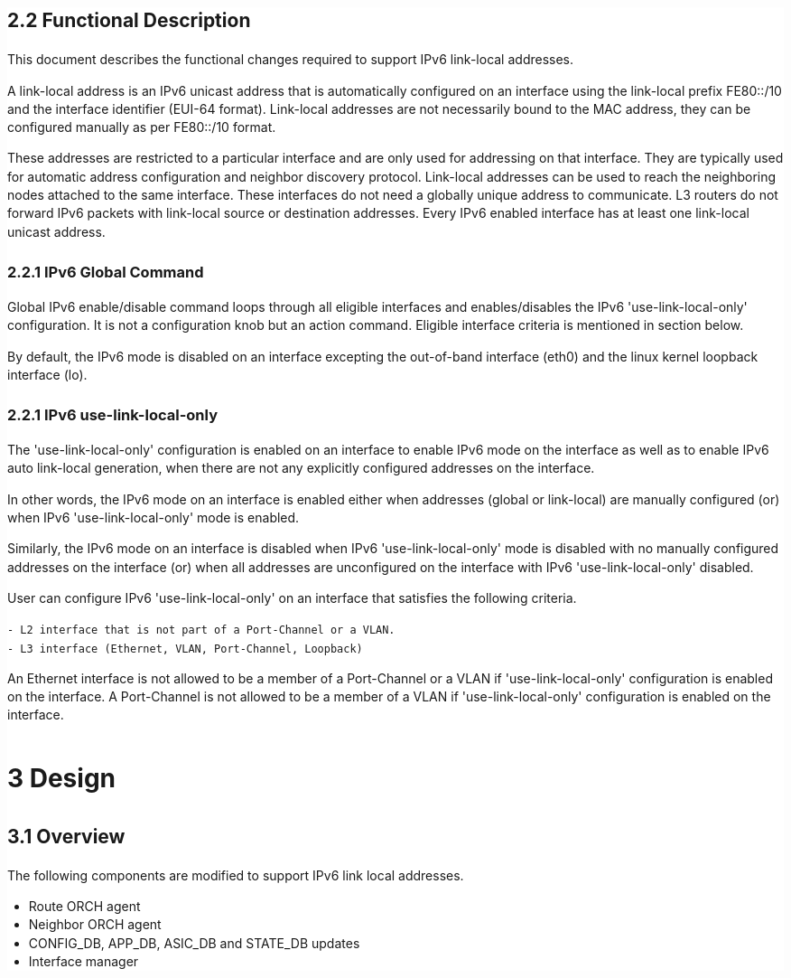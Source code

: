 
## 2.2 Functional Description
This document describes the functional changes required to support IPv6 link-local addresses.

A link-local address is an IPv6 unicast address that is automatically configured on an interface using the link-local prefix FE80::/10 and the interface identifier (EUI-64 format). Link-local addresses are not necessarily bound to the MAC address, they can be configured manually as per FE80::/10 format.

These addresses are restricted to a particular interface and are only used for addressing on that interface. They are typically used for automatic address configuration and neighbor discovery protocol. Link-local addresses can be used to reach the neighboring nodes attached to the same interface. These interfaces do not need a globally unique address to communicate. L3 routers do not forward IPv6 packets with link-local source or destination addresses. Every IPv6 enabled interface has at least one link-local unicast address.

### 2.2.1 IPv6 Global Command
Global IPv6 enable/disable command loops through all eligible interfaces and enables/disables the IPv6 'use-link-local-only' configuration. It is not a configuration knob but an action command. Eligible interface criteria is mentioned in section below.

By default, the IPv6 mode is disabled on an interface excepting the out-of-band interface (eth0) and the linux kernel loopback interface (lo).

### 2.2.1 IPv6 use-link-local-only
The 'use-link-local-only' configuration is enabled on an interface to enable IPv6 mode on the interface as well as to enable IPv6 auto link-local generation, when there are not any explicitly configured addresses on the interface.

In other words, the IPv6 mode on an interface is enabled either when addresses (global or link-local) are manually configured (or) when IPv6 'use-link-local-only' mode is enabled.

Similarly, the IPv6 mode on an interface is disabled when IPv6 'use-link-local-only' mode is disabled with no manually configured addresses on the interface (or) when all addresses are unconfigured on the interface with IPv6 'use-link-local-only' disabled.

User can configure IPv6 'use-link-local-only' on an interface that satisfies the following criteria.

```
- L2 interface that is not part of a Port-Channel or a VLAN.
- L3 interface (Ethernet, VLAN, Port-Channel, Loopback)
```

An Ethernet interface is not allowed to be a member of a Port-Channel or a VLAN if 'use-link-local-only' configuration is enabled on the interface.
A Port-Channel is not allowed to be a member of a VLAN if 'use-link-local-only' configuration is enabled on the interface.

# 3 Design

## 3.1 Overview
The following components are modified to support IPv6 link local addresses.
- Route ORCH agent
- Neighbor ORCH agent
- CONFIG_DB, APP_DB, ASIC_DB and STATE_DB updates
- Interface manager
